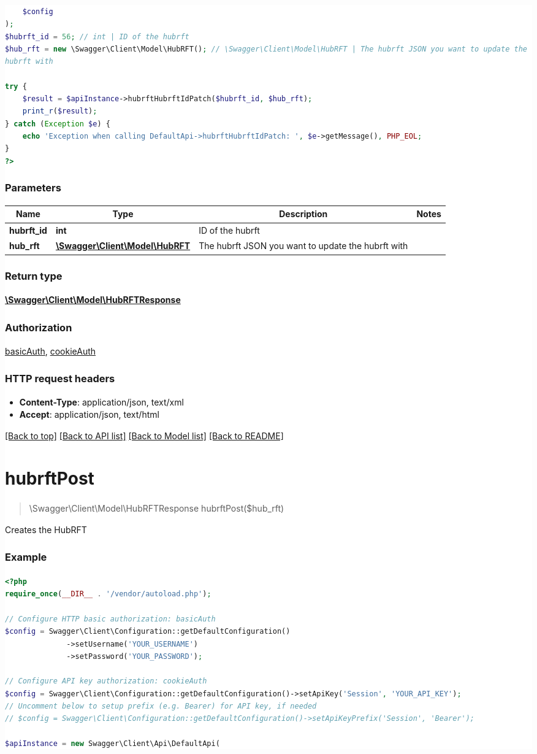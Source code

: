 ```php
    $config
);
$hubrft_id = 56; // int | ID of the hubrft
$hub_rft = new \Swagger\Client\Model\HubRFT(); // \Swagger\Client\Model\HubRFT | The hubrft JSON you want to update the hubrft with

try {
    $result = $apiInstance->hubrftHubrftIdPatch($hubrft_id, $hub_rft);
    print_r($result);
} catch (Exception $e) {
    echo 'Exception when calling DefaultApi->hubrftHubrftIdPatch: ', $e->getMessage(), PHP_EOL;
}
?>
```

### Parameters

Name | Type | Description  | Notes
------------- | ------------- | ------------- | -------------
 **hubrft_id** | **int**| ID of the hubrft |
 **hub_rft** | [**\Swagger\Client\Model\HubRFT**](../Model/HubRFT.md)| The hubrft JSON you want to update the hubrft with |

### Return type

[**\Swagger\Client\Model\HubRFTResponse**](../Model/HubRFTResponse.md)

### Authorization

[basicAuth](../../README.md#basicAuth), [cookieAuth](../../README.md#cookieAuth)

### HTTP request headers

 - **Content-Type**: application/json, text/xml
 - **Accept**: application/json, text/html

[[Back to top]](#) [[Back to API list]](../../README.md#documentation-for-api-endpoints) [[Back to Model list]](../../README.md#documentation-for-models) [[Back to README]](../../README.md)

# **hubrftPost**
> \Swagger\Client\Model\HubRFTResponse hubrftPost($hub_rft)



Creates the HubRFT

### Example
```php
<?php
require_once(__DIR__ . '/vendor/autoload.php');

// Configure HTTP basic authorization: basicAuth
$config = Swagger\Client\Configuration::getDefaultConfiguration()
              ->setUsername('YOUR_USERNAME')
              ->setPassword('YOUR_PASSWORD');

// Configure API key authorization: cookieAuth
$config = Swagger\Client\Configuration::getDefaultConfiguration()->setApiKey('Session', 'YOUR_API_KEY');
// Uncomment below to setup prefix (e.g. Bearer) for API key, if needed
// $config = Swagger\Client\Configuration::getDefaultConfiguration()->setApiKeyPrefix('Session', 'Bearer');

$apiInstance = new Swagger\Client\Api\DefaultApi(
```